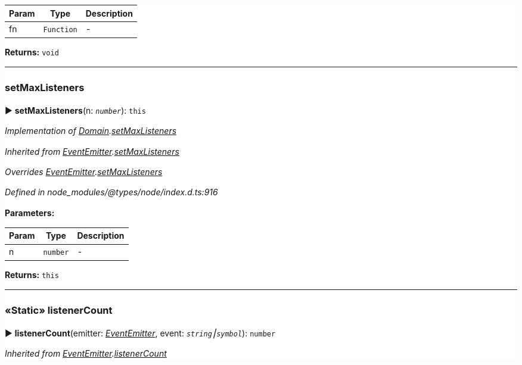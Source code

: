 | Param | Type | Description |
| ------ | ------ | ------ |
| fn | `Function`   |  - |





**Returns:** `void`





___

<a id="setmaxlisteners"></a>

###  setMaxListeners

► **setMaxListeners**(n: *`number`*): `this`



*Implementation of [Domain](../interfaces/_node_modules__types_node_index_d_.nodejs.domain.md).[setMaxListeners](../interfaces/_node_modules__types_node_index_d_.nodejs.domain.md#setmaxlisteners)*

*Inherited from [EventEmitter](_node_modules__types_node_index_d_._events_.internal.eventemitter.md).[setMaxListeners](_node_modules__types_node_index_d_._events_.internal.eventemitter.md#setmaxlisteners)*

*Overrides [EventEmitter](_node_modules__types_node_index_d_.nodejs.eventemitter.md).[setMaxListeners](_node_modules__types_node_index_d_.nodejs.eventemitter.md#setmaxlisteners)*

*Defined in node_modules/@types/node/index.d.ts:916*



**Parameters:**

| Param | Type | Description |
| ------ | ------ | ------ |
| n | `number`   |  - |





**Returns:** `this`





___

<a id="listenercount-1"></a>

### «Static» listenerCount

► **listenerCount**(emitter: *[EventEmitter](_node_modules__types_node_index_d_._events_.internal.eventemitter.md)*, event: *`string`⎮`symbol`*): `number`



*Inherited from [EventEmitter](_node_modules__types_node_index_d_._events_.internal.eventemitter.md).[listenerCount](_node_modules__types_node_index_d_._events_.internal.eventemitter.md#listenercount-1)*

